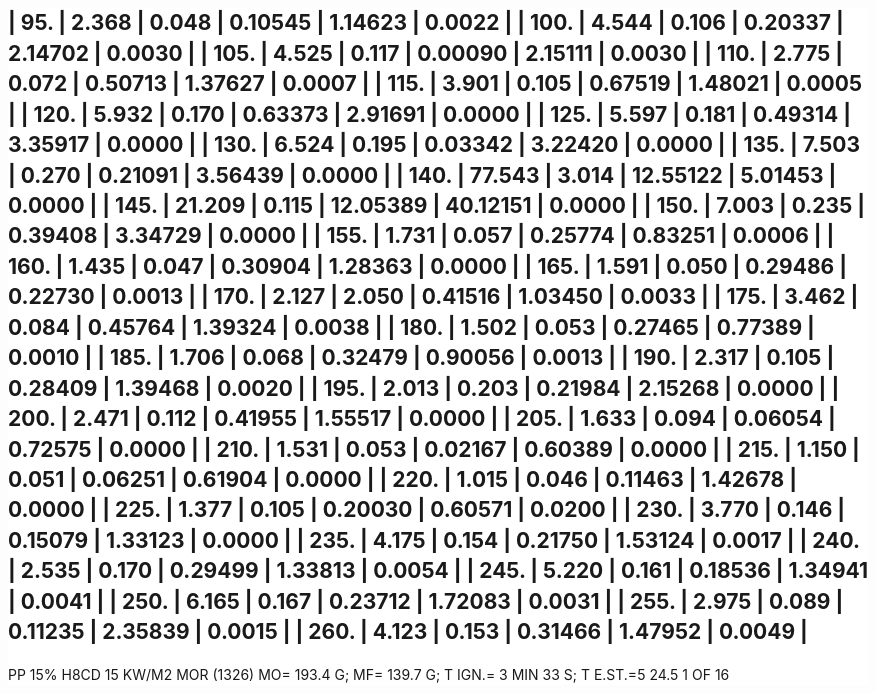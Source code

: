 | 95. | 2.368 | 0.048 | 0.10545 | 1.14623 | 0.0022 |
| 100. | 4.544 | 0.106 | 0.20337 | 2.14702 | 0.0030 |
| 105. | 4.525 | 0.117 | 0.00090 | 2.15111 | 0.0030 |
| 110. | 2.775 | 0.072 | 0.50713 | 1.37627 | 0.0007 |
| 115. | 3.901 | 0.105 | 0.67519 | 1.48021 | 0.0005 |
| 120. | 5.932 | 0.170 | 0.63373 | 2.91691 | 0.0000 |
| 125. | 5.597 | 0.181 | 0.49314 | 3.35917 | 0.0000 |
| 130. | 6.524 | 0.195 | 0.03342 | 3.22420 | 0.0000 |
| 135. | 7.503 | 0.270 | 0.21091 | 3.56439 | 0.0000 |
| 140. | 77.543 | 3.014 | 12.55122 | 5.01453 | 0.0000 |
| 145. | 21.209 | 0.115 | 12.05389 | 40.12151 | 0.0000 |
| 150. | 7.003 | 0.235 | 0.39408 | 3.34729 | 0.0000 |
| 155. | 1.731 | 0.057 | 0.25774 | 0.83251 | 0.0006 |
| 160. | 1.435 | 0.047 | 0.30904 | 1.28363 | 0.0000 |
| 165. | 1.591 | 0.050 | 0.29486 | 0.22730 | 0.0013 |
| 170. | 2.127 | 2.050 | 0.41516 | 1.03450 | 0.0033 |
| 175. | 3.462 | 0.084 | 0.45764 | 1.39324 | 0.0038 |
| 180. | 1.502 | 0.053 | 0.27465 | 0.77389 | 0.0010 |
| 185. | 1.706 | 0.068 | 0.32479 | 0.90056 | 0.0013 |
| 190. | 2.317 | 0.105 | 0.28409 | 1.39468 | 0.0020 |
| 195. | 2.013 | 0.203 | 0.21984 | 2.15268 | 0.0000 |
| 200. | 2.471 | 0.112 | 0.41955 | 1.55517 | 0.0000 |
| 205. | 1.633 | 0.094 | 0.06054 | 0.72575 | 0.0000 |
| 210. | 1.531 | 0.053 | 0.02167 | 0.60389 | 0.0000 |
| 215. | 1.150 | 0.051 | 0.06251 | 0.61904 | 0.0000 |
| 220. | 1.015 | 0.046 | 0.11463 | 1.42678 | 0.0000 |
| 225. | 1.377 | 0.105 | 0.20030 | 0.60571 | 0.0200 |
| 230. | 3.770 | 0.146 | 0.15079 | 1.33123 | 0.0000 |
| 235. | 4.175 | 0.154 | 0.21750 | 1.53124 | 0.0017 |
| 240. | 2.535 | 0.170 | 0.29499 | 1.33813 | 0.0054 |
| 245. | 5.220 | 0.161 | 0.18536 | 1.34941 | 0.0041 |
| 250. | 6.165 | 0.167 | 0.23712 | 1.72083 | 0.0031 |
| 255. | 2.975 | 0.089 | 0.11235 | 2.35839 | 0.0015 |
| 260. | 4.123 | 0.153 | 0.31466 | 1.47952 | 0.0049 |
---
PP 15% H8CD 15 KW/M2 MOR (1326)
MO= 193.4 G; MF= 139.7 G; T IGN.= 3 MIN 33 S; T E.ST.=5
24.5 1 OF 16
